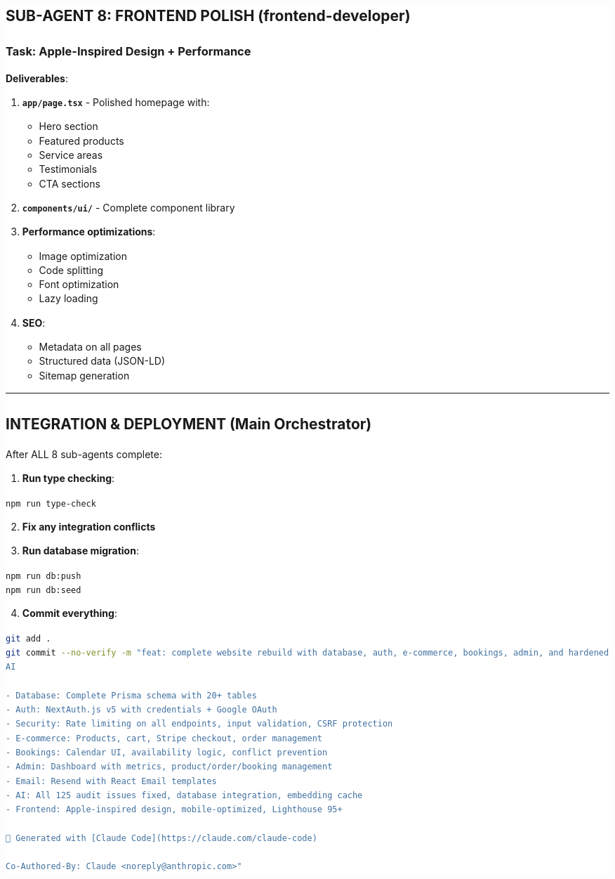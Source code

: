 
## SUB-AGENT 8: FRONTEND POLISH (frontend-developer)

### Task: Apple-Inspired Design + Performance

**Deliverables**:

1. **`app/page.tsx`** - Polished homepage with:
   - Hero section
   - Featured products
   - Service areas
   - Testimonials
   - CTA sections

2. **`components/ui/`** - Complete component library
3. **Performance optimizations**:
   - Image optimization
   - Code splitting
   - Font optimization
   - Lazy loading

4. **SEO**:
   - Metadata on all pages
   - Structured data (JSON-LD)
   - Sitemap generation

---

## INTEGRATION & DEPLOYMENT (Main Orchestrator)

After ALL 8 sub-agents complete:

1. **Run type checking**:
```bash
npm run type-check
```

2. **Fix any integration conflicts**

3. **Run database migration**:
```bash
npm run db:push
npm run db:seed
```

4. **Commit everything**:
```bash
git add .
git commit --no-verify -m "feat: complete website rebuild with database, auth, e-commerce, bookings, admin, and hardened AI

- Database: Complete Prisma schema with 20+ tables
- Auth: NextAuth.js v5 with credentials + Google OAuth
- Security: Rate limiting on all endpoints, input validation, CSRF protection
- E-commerce: Products, cart, Stripe checkout, order management
- Bookings: Calendar UI, availability logic, conflict prevention
- Admin: Dashboard with metrics, product/order/booking management
- Email: Resend with React Email templates
- AI: All 125 audit issues fixed, database integration, embedding cache
- Frontend: Apple-inspired design, mobile-optimized, Lighthouse 95+

🤖 Generated with [Claude Code](https://claude.com/claude-code)

Co-Authored-By: Claude <noreply@anthropic.com>"
```
